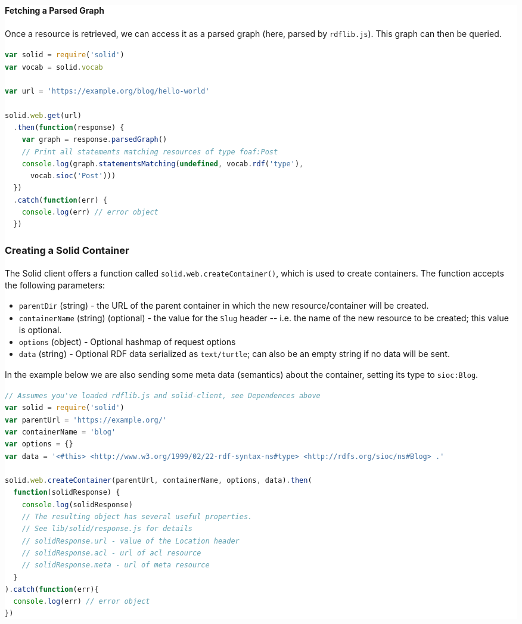 #### Fetching a Parsed Graph

Once a resource is retrieved, we can access it as a parsed graph (here, parsed
by `rdflib.js`). This graph can then be queried.

```js
var solid = require('solid')
var vocab = solid.vocab

var url = 'https://example.org/blog/hello-world'

solid.web.get(url)
  .then(function(response) {
    var graph = response.parsedGraph()
    // Print all statements matching resources of type foaf:Post
    console.log(graph.statementsMatching(undefined, vocab.rdf('type'),
      vocab.sioc('Post')))
  })
  .catch(function(err) {
    console.log(err) // error object
  })
```

### Creating a Solid Container

The Solid client offers a function called `solid.web.createContainer()`,
which is used to create containers. The
function accepts the following parameters:

* `parentDir` (string) - the URL of the parent container in which the new
  resource/container will be created.
* `containerName` (string) (optional) - the value for the `Slug` header -- i.e. the name
  of the new resource to be created; this value is optional.
* `options` (object) - Optional hashmap of request options
* `data` (string) - Optional RDF data serialized as `text/turtle`; can also be an empty
  string if no data will be sent.

In the example below we are also sending some meta data (semantics) about the
container, setting its type to `sioc:Blog`.

```javascript
// Assumes you've loaded rdflib.js and solid-client, see Dependences above
var solid = require('solid')
var parentUrl = 'https://example.org/'
var containerName = 'blog'
var options = {}
var data = '<#this> <http://www.w3.org/1999/02/22-rdf-syntax-ns#type> <http://rdfs.org/sioc/ns#Blog> .'

solid.web.createContainer(parentUrl, containerName, options, data).then(
  function(solidResponse) {
    console.log(solidResponse)
    // The resulting object has several useful properties.
    // See lib/solid/response.js for details
    // solidResponse.url - value of the Location header
    // solidResponse.acl - url of acl resource
    // solidResponse.meta - url of meta resource
  }
).catch(function(err){
  console.log(err) // error object
})
```
